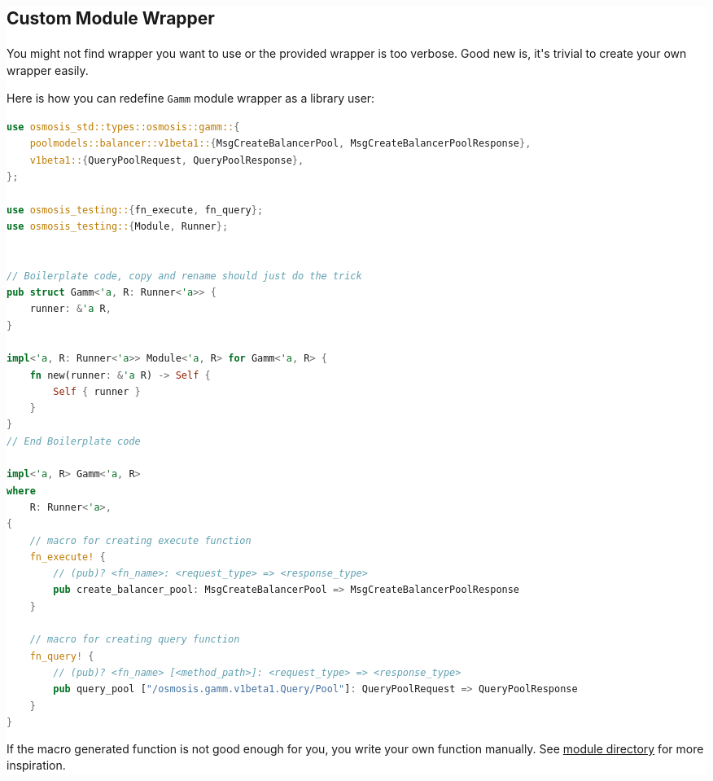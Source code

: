 
## Custom Module Wrapper

You might not find wrapper you want to use or the provided wrapper is too verbose. Good new is, it's trivial to create your own wrapper easily.

Here is how you can redefine `Gamm` module wrapper as a library user:

```rust
use osmosis_std::types::osmosis::gamm::{
    poolmodels::balancer::v1beta1::{MsgCreateBalancerPool, MsgCreateBalancerPoolResponse},
    v1beta1::{QueryPoolRequest, QueryPoolResponse},
};

use osmosis_testing::{fn_execute, fn_query};
use osmosis_testing::{Module, Runner};


// Boilerplate code, copy and rename should just do the trick
pub struct Gamm<'a, R: Runner<'a>> {
    runner: &'a R,
}

impl<'a, R: Runner<'a>> Module<'a, R> for Gamm<'a, R> {
    fn new(runner: &'a R) -> Self {
        Self { runner }
    }
}
// End Boilerplate code

impl<'a, R> Gamm<'a, R>
where
    R: Runner<'a>,
{
    // macro for creating execute function
    fn_execute! {
        // (pub)? <fn_name>: <request_type> => <response_type>
        pub create_balancer_pool: MsgCreateBalancerPool => MsgCreateBalancerPoolResponse
    }

    // macro for creating query function
    fn_query! {
        // (pub)? <fn_name> [<method_path>]: <request_type> => <response_type>
        pub query_pool ["/osmosis.gamm.v1beta1.Query/Pool"]: QueryPoolRequest => QueryPoolResponse
    }
}
```

If the macro generated function is not good enough for you, you write your own function manually.
See [module directory](https://github.com/osmosis-labs/osmosis-rust/tree/main/packages/osmosis-testing/src/module) for more inspiration.
